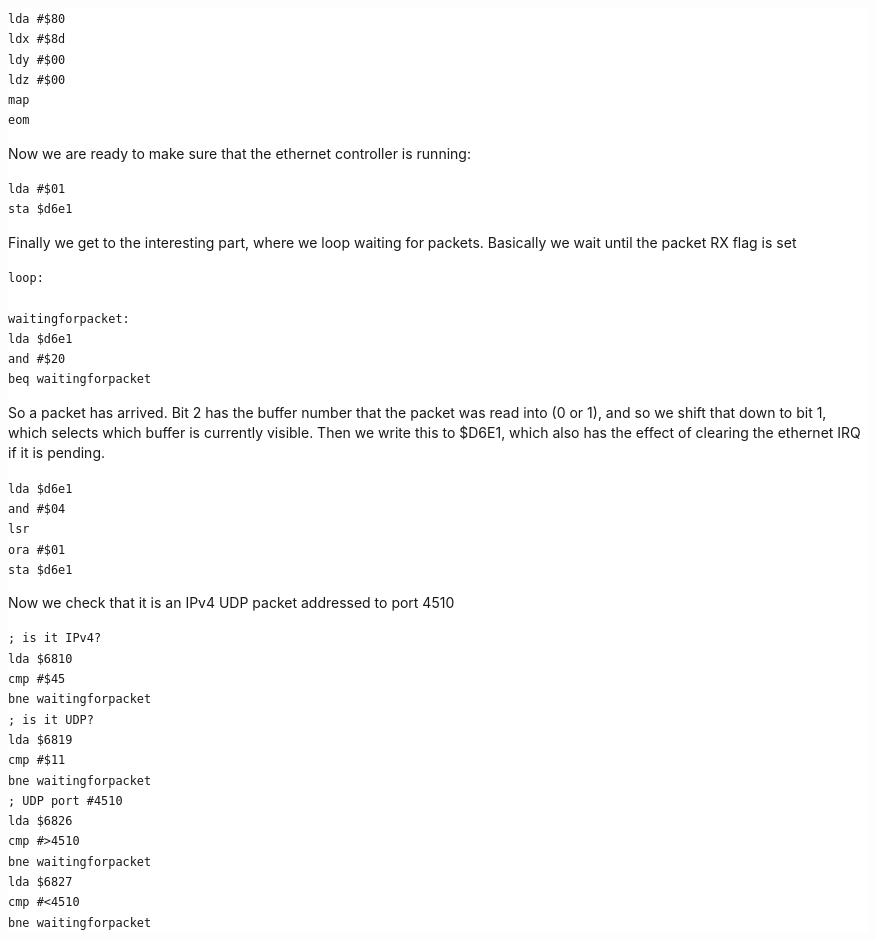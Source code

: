 ```
lda #$80
ldx #$8d
ldy #$00
ldz #$00
map
eom
```

Now we are ready to make sure that the ethernet controller is running:

```
lda #$01
sta $d6e1
```

Finally we get to the interesting part, where we loop waiting for packets.  Basically we wait until the packet RX flag is set

```
loop:

waitingforpacket:
lda $d6e1
and #$20
beq waitingforpacket
```

So a packet has arrived.  Bit 2 has the buffer number that the packet was read into (0 or 1), and so we shift that down to bit 1, which selects which buffer is currently visible.  Then we write this to $D6E1, which also has the effect of clearing the ethernet IRQ if it is pending.

```
lda $d6e1
and #$04
lsr
ora #$01
sta $d6e1
```

Now we check that it is an IPv4 UDP packet addressed to port 4510

```
; is it IPv4?
lda $6810
cmp #$45
bne waitingforpacket
; is it UDP?
lda $6819
cmp #$11
bne waitingforpacket
; UDP port #4510
lda $6826
cmp #>4510
bne waitingforpacket
lda $6827
cmp #<4510
bne waitingforpacket
```

